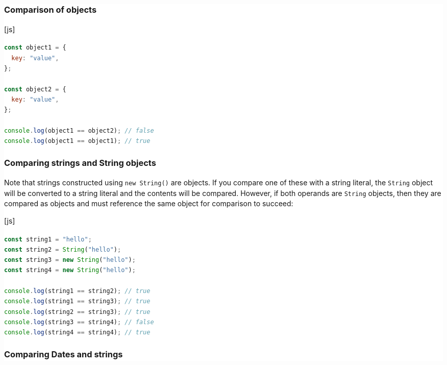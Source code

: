 



 
### Comparison of objects 

 
 
 
[js]


```js
const object1 = {
  key: "value",
};

const object2 = {
  key: "value",
};

console.log(object1 == object2); // false
console.log(object1 == object1); // true
```




 
### Comparing strings and String objects 

 
Note that strings constructed using `new String()` are objects. If you
compare one of these with a string literal, the `String` object will be
converted to a string literal and the contents will be compared.
However, if both operands are `String` objects, then they are compared
as objects and must reference the same object for comparison to succeed:

 
 
[js]


```js
const string1 = "hello";
const string2 = String("hello");
const string3 = new String("hello");
const string4 = new String("hello");

console.log(string1 == string2); // true
console.log(string1 == string3); // true
console.log(string2 == string3); // true
console.log(string3 == string4); // false
console.log(string4 == string4); // true
```




 
### Comparing Dates and strings 

